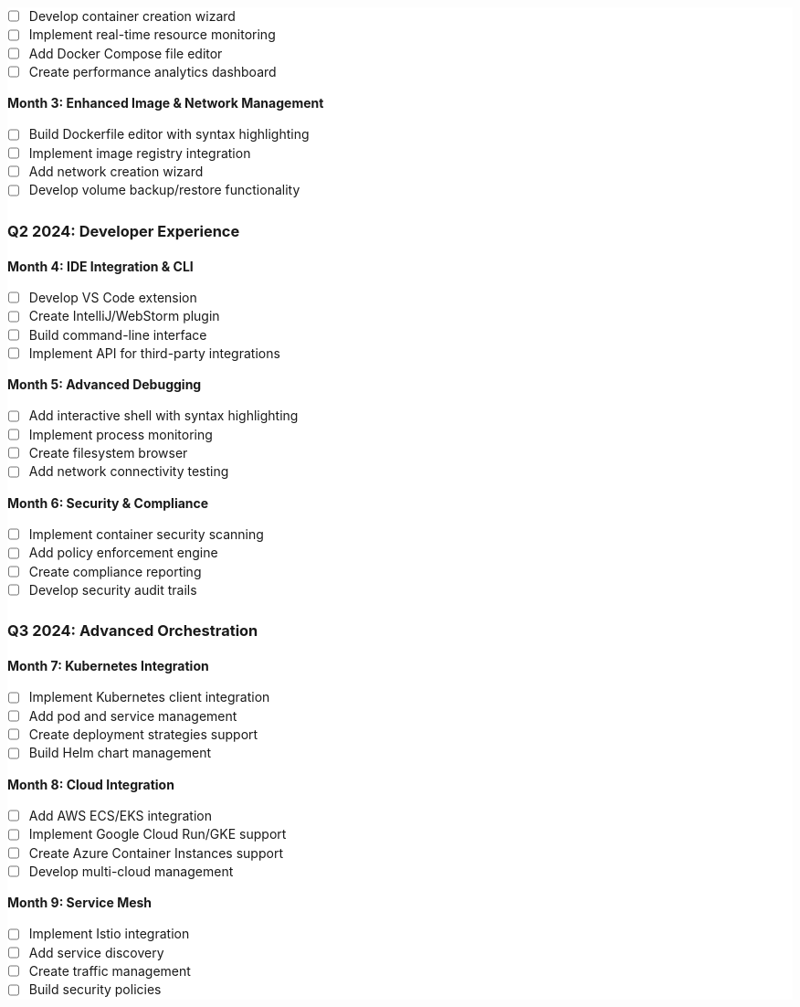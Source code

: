 - [ ] Develop container creation wizard
- [ ] Implement real-time resource monitoring
- [ ] Add Docker Compose file editor
- [ ] Create performance analytics dashboard

**Month 3: Enhanced Image & Network Management**

- [ ] Build Dockerfile editor with syntax highlighting
- [ ] Implement image registry integration
- [ ] Add network creation wizard
- [ ] Develop volume backup/restore functionality

### Q2 2024: Developer Experience

**Month 4: IDE Integration & CLI**

- [ ] Develop VS Code extension
- [ ] Create IntelliJ/WebStorm plugin
- [ ] Build command-line interface
- [ ] Implement API for third-party integrations

**Month 5: Advanced Debugging**

- [ ] Add interactive shell with syntax highlighting
- [ ] Implement process monitoring
- [ ] Create filesystem browser
- [ ] Add network connectivity testing

**Month 6: Security & Compliance**

- [ ] Implement container security scanning
- [ ] Add policy enforcement engine
- [ ] Create compliance reporting
- [ ] Develop security audit trails

### Q3 2024: Advanced Orchestration

**Month 7: Kubernetes Integration**

- [ ] Implement Kubernetes client integration
- [ ] Add pod and service management
- [ ] Create deployment strategies support
- [ ] Build Helm chart management

**Month 8: Cloud Integration**

- [ ] Add AWS ECS/EKS integration
- [ ] Implement Google Cloud Run/GKE support
- [ ] Create Azure Container Instances support
- [ ] Develop multi-cloud management

**Month 9: Service Mesh**

- [ ] Implement Istio integration
- [ ] Add service discovery
- [ ] Create traffic management
- [ ] Build security policies
